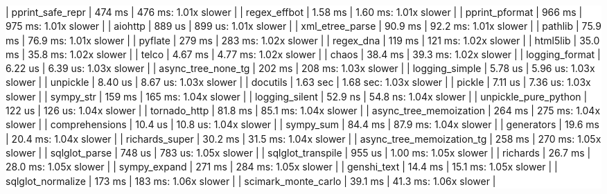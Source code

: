 | pprint_safe_repr          | 474 ms                                                          | 476 ms: 1.01x slower                                                        |
| regex_effbot              | 1.58 ms                                                         | 1.60 ms: 1.01x slower                                                       |
| pprint_pformat            | 966 ms                                                          | 975 ms: 1.01x slower                                                        |
| aiohttp                   | 889 us                                                          | 899 us: 1.01x slower                                                        |
| xml_etree_parse           | 90.9 ms                                                         | 92.2 ms: 1.01x slower                                                       |
| pathlib                   | 75.9 ms                                                         | 76.9 ms: 1.01x slower                                                       |
| pyflate                   | 279 ms                                                          | 283 ms: 1.02x slower                                                        |
| regex_dna                 | 119 ms                                                          | 121 ms: 1.02x slower                                                        |
| html5lib                  | 35.0 ms                                                         | 35.8 ms: 1.02x slower                                                       |
| telco                     | 4.67 ms                                                         | 4.77 ms: 1.02x slower                                                       |
| chaos                     | 38.4 ms                                                         | 39.3 ms: 1.02x slower                                                       |
| logging_format            | 6.22 us                                                         | 6.39 us: 1.03x slower                                                       |
| async_tree_none_tg        | 202 ms                                                          | 208 ms: 1.03x slower                                                        |
| logging_simple            | 5.78 us                                                         | 5.96 us: 1.03x slower                                                       |
| unpickle                  | 8.40 us                                                         | 8.67 us: 1.03x slower                                                       |
| docutils                  | 1.63 sec                                                        | 1.68 sec: 1.03x slower                                                      |
| pickle                    | 7.11 us                                                         | 7.36 us: 1.03x slower                                                       |
| sympy_str                 | 159 ms                                                          | 165 ms: 1.04x slower                                                        |
| logging_silent            | 52.9 ns                                                         | 54.8 ns: 1.04x slower                                                       |
| unpickle_pure_python      | 122 us                                                          | 126 us: 1.04x slower                                                        |
| tornado_http              | 81.8 ms                                                         | 85.1 ms: 1.04x slower                                                       |
| async_tree_memoization    | 264 ms                                                          | 275 ms: 1.04x slower                                                        |
| comprehensions            | 10.4 us                                                         | 10.8 us: 1.04x slower                                                       |
| sympy_sum                 | 84.4 ms                                                         | 87.9 ms: 1.04x slower                                                       |
| generators                | 19.6 ms                                                         | 20.4 ms: 1.04x slower                                                       |
| richards_super            | 30.2 ms                                                         | 31.5 ms: 1.04x slower                                                       |
| async_tree_memoization_tg | 258 ms                                                          | 270 ms: 1.05x slower                                                        |
| sqlglot_parse             | 748 us                                                          | 783 us: 1.05x slower                                                        |
| sqlglot_transpile         | 955 us                                                          | 1.00 ms: 1.05x slower                                                       |
| richards                  | 26.7 ms                                                         | 28.0 ms: 1.05x slower                                                       |
| sympy_expand              | 271 ms                                                          | 284 ms: 1.05x slower                                                        |
| genshi_text               | 14.4 ms                                                         | 15.1 ms: 1.05x slower                                                       |
| sqlglot_normalize         | 173 ms                                                          | 183 ms: 1.06x slower                                                        |
| scimark_monte_carlo       | 39.1 ms                                                         | 41.3 ms: 1.06x slower                                                       |